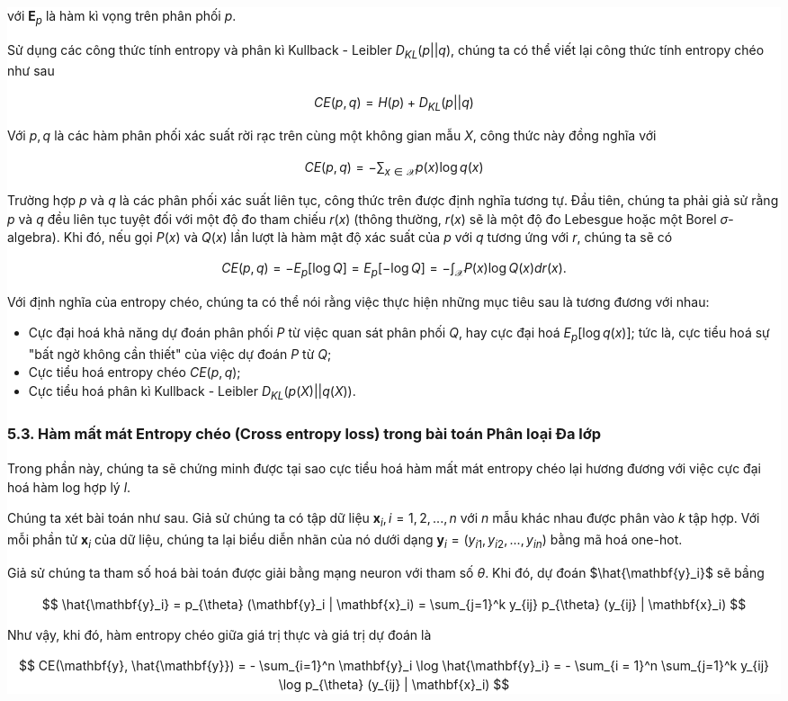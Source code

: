 với $\mathbf{E}_p$ là hàm kì vọng trên phân phối $p$.

Sử dụng các công thức tính entropy và phân kì Kullback - Leibler $D_{KL} (p||q)$, chúng ta có thể viết lại công thức tính entropy chéo như sau

$$
CE(p,q) = H(p) + D_{KL} (p || q)
$$

Với $p, q$ là các hàm phân phối xác suất rời rạc trên cùng một không gian mẫu $X$, công thức này đồng nghĩa với

$$
CE(p,q) = - \sum_{x \in \mathcal{X}} p(x) \log q(x)
$$

Trường hợp $p$ và $q$ là các phân phối xác suất liên tục, công thức trên được định nghĩa tương tự. Đầu tiên, chúng ta phải giả sử rằng $p$ và $q$ đều liên tục tuyệt đối với một độ đo tham chiếu $r(x)$ (thông thường, $r(x)$ sẽ là một độ đo Lebesgue hoặc một Borel $\sigma$-algebra). Khi đó, nếu gọi $P(x)$ và $Q(x)$ lần lượt là hàm mật độ xác suất của $p$ với $q$ tương ứng với $r$, chúng ta sẽ có

$$
CE(p,q) = - E_{p} [\log Q] = E_{p} [- \log Q]  = - \int_{\mathcal{X}} P(x) \log Q(x) d r(x).
$$

Với định nghĩa của entropy chéo, chúng ta có thể nói rằng việc thực hiện những mục tiêu sau là tương đương với nhau:

- Cực đại hoá khả năng dự đoán phân phối $P$ từ việc quan sát phân phối $Q$, hay cực đại hoá $E_{p} [\log q(x)]$; tức là, cực tiểu hoá sự "bất ngờ không cần thiết" của việc dự đoán $P$ từ $Q$;
- Cực tiểu hoá entropy chéo $CE(p,q)$;
- Cực tiểu hoá phân kì Kullback - Leibler $D_{KL} (p(X) || q(X))$.

### 5.3. Hàm mất mát Entropy chéo (Cross entropy loss) trong bài toán Phân loại Đa lớp

Trong phần này, chúng ta sẽ chứng minh được tại sao cực tiểu hoá hàm mất mát entropy chéo lại hương đương với việc cực đại hoá hàm log hợp lý $l$.

Chúng ta xét bài toán như sau. Giả sử chúng ta có tập dữ liệu $\mathbf{x}_i, i = 1, 2, ..., n$ với $n$ mẫu khác nhau được phân vào $k$ tập hợp. Với mỗi phần tử $\mathbf{x}_i$ của dữ liệu, chúng ta lại biểu diễn nhãn của nó dưới dạng $\mathbf{y}_i = (y_{i1}, y_{i2}, ..., y_{in})$ bằng mã hoá one-hot.

Giả sử chúng ta tham số hoá bài toán được giải bằng mạng neuron với tham số $\theta$. Khi đó, dự đoán $\hat{\mathbf{y}_i}$ sẽ bầng

$$
\hat{\mathbf{y}_i} = p_{\theta} (\mathbf{y}_i | \mathbf{x}_i) = \sum_{j=1}^k y_{ij} p_{\theta} (y_{ij} | \mathbf{x}_i)
$$

Như vậy, khi đó, hàm entropy chéo giữa giá trị thực và giá trị dự đoán là

$$
CE(\mathbf{y}, \hat{\mathbf{y}}) = - \sum_{i=1}^n \mathbf{y}_i \log \hat{\mathbf{y}_i} = - \sum_{i = 1}^n \sum_{j=1}^k y_{ij}  \log p_{\theta} (y_{ij} | \mathbf{x}_i)
$$

